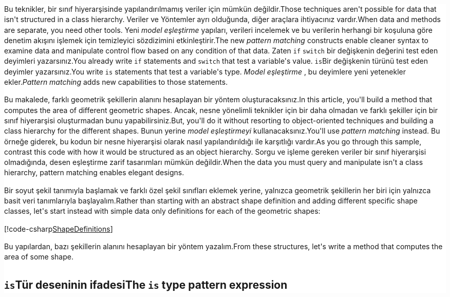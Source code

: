 <span data-ttu-id="e37b0-115">Bu teknikler, bir sınıf hiyerarşisinde yapılandırılmamış veriler için mümkün değildir.</span><span class="sxs-lookup"><span data-stu-id="e37b0-115">Those techniques aren't possible for data that isn't structured in a class hierarchy.</span></span> <span data-ttu-id="e37b0-116">Veriler ve Yöntemler ayrı olduğunda, diğer araçlara ihtiyacınız vardır.</span><span class="sxs-lookup"><span data-stu-id="e37b0-116">When data and methods are separate, you need other tools.</span></span> <span data-ttu-id="e37b0-117">Yeni *model eşleştirme* yapıları, verileri incelemek ve bu verilerin herhangi bir koşuluna göre denetim akışını işlemek için temizleyici sözdizimini etkinleştirir.</span><span class="sxs-lookup"><span data-stu-id="e37b0-117">The new *pattern matching* constructs enable cleaner syntax to examine data and manipulate control flow based on any condition of that data.</span></span> <span data-ttu-id="e37b0-118">Zaten `if` `switch` bir değişkenin değerini test eden deyimleri yazarsınız.</span><span class="sxs-lookup"><span data-stu-id="e37b0-118">You already write `if` statements and `switch` that test a variable's value.</span></span> <span data-ttu-id="e37b0-119">`is`Bir değişkenin türünü test eden deyimler yazarsınız.</span><span class="sxs-lookup"><span data-stu-id="e37b0-119">You write `is` statements that test a variable's type.</span></span> <span data-ttu-id="e37b0-120">*Model eşleştirme* , bu deyimlere yeni yetenekler ekler.</span><span class="sxs-lookup"><span data-stu-id="e37b0-120">*Pattern matching* adds new capabilities to those statements.</span></span>

<span data-ttu-id="e37b0-121">Bu makalede, farklı geometrik şekillerin alanını hesaplayan bir yöntem oluşturacaksınız.</span><span class="sxs-lookup"><span data-stu-id="e37b0-121">In this article, you'll build a method  that computes the area of different geometric shapes.</span></span> <span data-ttu-id="e37b0-122">Ancak, nesne yönelimli teknikler için bir daha olmadan ve farklı şekiller için bir sınıf hiyerarşisi oluşturmadan bunu yapabilirsiniz.</span><span class="sxs-lookup"><span data-stu-id="e37b0-122">But, you'll do it without resorting to object-oriented techniques and building a class hierarchy for the different shapes.</span></span>
<span data-ttu-id="e37b0-123">Bunun yerine *model eşleştirmeyi* kullanacaksınız.</span><span class="sxs-lookup"><span data-stu-id="e37b0-123">You'll use *pattern matching* instead.</span></span>
<span data-ttu-id="e37b0-124">Bu örneğe giderek, bu kodun bir nesne hiyerarşisi olarak nasıl yapılandırıldığı ile karşıtlığı vardır.</span><span class="sxs-lookup"><span data-stu-id="e37b0-124">As you go through this sample, contrast this code with how it would be structured as an object hierarchy.</span></span> <span data-ttu-id="e37b0-125">Sorgu ve işleme gereken veriler bir sınıf hiyerarşisi olmadığında, desen eşleştirme zarif tasarımları mümkün değildir.</span><span class="sxs-lookup"><span data-stu-id="e37b0-125">When the data you must query and manipulate isn't a class hierarchy, pattern matching enables elegant designs.</span></span>

<span data-ttu-id="e37b0-126">Bir soyut şekil tanımıyla başlamak ve farklı özel şekil sınıfları eklemek yerine, yalnızca geometrik şekillerin her biri için yalnızca basit veri tanımlarıyla başlayalım.</span><span class="sxs-lookup"><span data-stu-id="e37b0-126">Rather than starting with an abstract shape definition and adding different specific shape classes, let's start instead with simple data only definitions for each of the geometric shapes:</span></span>

[!code-csharp[ShapeDefinitions](../../samples/snippets/csharp/PatternMatching/Shapes.cs#01_ShapeDefinitions "Shape definitions")]

<span data-ttu-id="e37b0-127">Bu yapılardan, bazı şekillerin alanını hesaplayan bir yöntem yazalım.</span><span class="sxs-lookup"><span data-stu-id="e37b0-127">From these structures, let's write a method that computes the area of some shape.</span></span>

## <a name="the-is-type-pattern-expression"></a><span data-ttu-id="e37b0-128">`is`Tür deseninin ifadesi</span><span class="sxs-lookup"><span data-stu-id="e37b0-128">The `is` type pattern expression</span></span>
